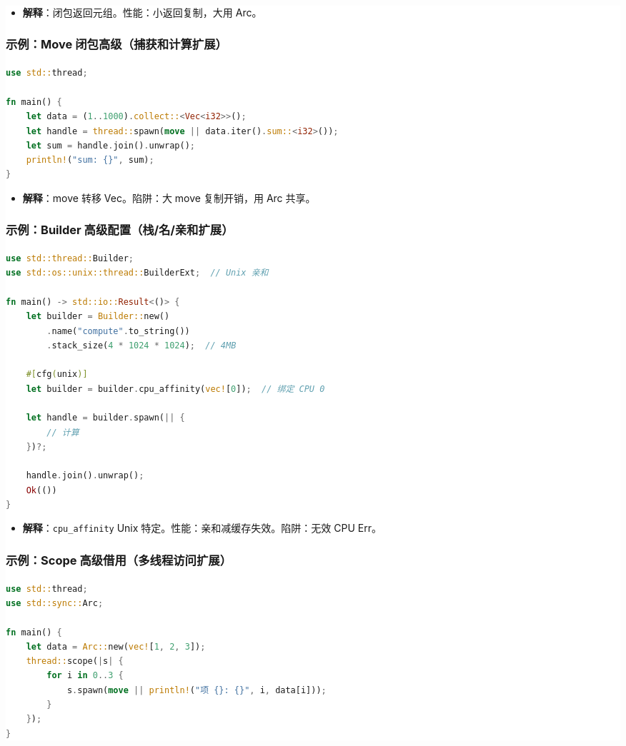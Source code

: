 - **解释**：闭包返回元组。性能：小返回复制，大用 Arc。

### 示例：Move 闭包高级（捕获和计算扩展）
```rust
use std::thread;

fn main() {
    let data = (1..1000).collect::<Vec<i32>>();
    let handle = thread::spawn(move || data.iter().sum::<i32>());
    let sum = handle.join().unwrap();
    println!("sum: {}", sum);
}
```

- **解释**：move 转移 Vec。陷阱：大 move 复制开销，用 Arc<Vec> 共享。

### 示例：Builder 高级配置（栈/名/亲和扩展）
```rust
use std::thread::Builder;
use std::os::unix::thread::BuilderExt;  // Unix 亲和

fn main() -> std::io::Result<()> {
    let builder = Builder::new()
        .name("compute".to_string())
        .stack_size(4 * 1024 * 1024);  // 4MB

    #[cfg(unix)]
    let builder = builder.cpu_affinity(vec![0]);  // 绑定 CPU 0

    let handle = builder.spawn(|| {
        // 计算
    })?;

    handle.join().unwrap();
    Ok(())
}
```

- **解释**：`cpu_affinity` Unix 特定。性能：亲和减缓存失效。陷阱：无效 CPU Err。

### 示例：Scope 高级借用（多线程访问扩展）
```rust
use std::thread;
use std::sync::Arc;

fn main() {
    let data = Arc::new(vec![1, 2, 3]);
    thread::scope(|s| {
        for i in 0..3 {
            s.spawn(move || println!("项 {}: {}", i, data[i]));
        }
    });
}
```
